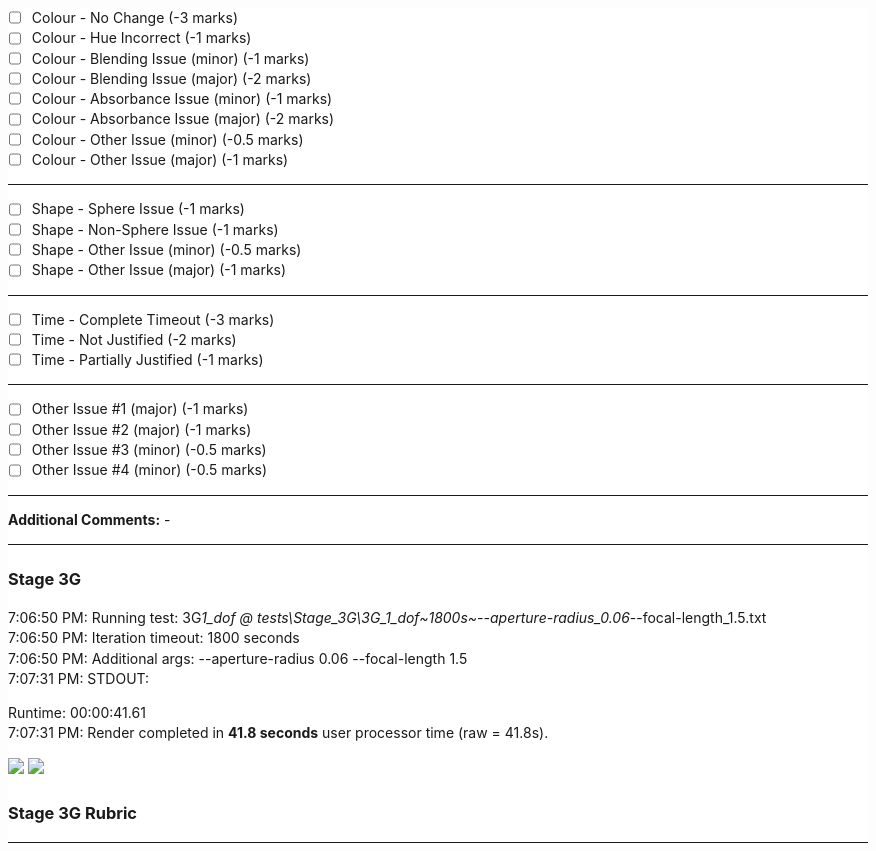 - [ ] Colour - No Change (-3 marks)
- [ ] Colour - Hue Incorrect (-1 marks)
- [ ] Colour - Blending Issue (minor) (-1 marks)
- [ ] Colour - Blending Issue (major) (-2 marks)
- [ ] Colour - Absorbance Issue (minor) (-1 marks)
- [ ] Colour - Absorbance Issue (major) (-2 marks)
- [ ] Colour - Other Issue (minor) (-0.5 marks)
- [ ] Colour - Other Issue (major) (-1 marks)

---

- [ ] Shape - Sphere Issue (-1 marks)
- [ ] Shape - Non-Sphere Issue (-1 marks)
- [ ] Shape - Other Issue (minor) (-0.5 marks)
- [ ] Shape - Other Issue (major) (-1 marks)

---

- [ ] Time - Complete Timeout (-3 marks)
- [ ] Time - Not Justified (-2 marks)
- [ ] Time - Partially Justified (-1 marks)

---

- [ ] Other Issue #1 (major) (-1 marks)
- [ ] Other Issue #2 (major) (-1 marks)
- [ ] Other Issue #3 (minor) (-0.5 marks)
- [ ] Other Issue #4 (minor) (-0.5 marks)

---

**Additional Comments:** -

---

### Stage 3G

7:06:50 PM: Running test: 3G*1_dof @ tests\Stage_3G\3G_1_dof~1800s~--aperture-radius_0.06*--focal-length_1.5.txt  
7:06:50 PM: Iteration timeout: 1800 seconds  
7:06:50 PM: Additional args: --aperture-radius 0.06 --focal-length 1.5  
7:07:31 PM: STDOUT:

Runtime: 00:00:41.61  
7:07:31 PM: Render completed in **41.8 seconds** user processor time (raw = 41.8s).

<p float="left">
<img src="./report/benchmarks\3G_1_dof~1800s~--aperture-radius_0.06_--focal-length_1.5.png" />
<img src="./report/outputs\3G_1_dof~1800s~--aperture-radius_0.06_--focal-length_1.5.png" />
</p>

### Stage 3G Rubric

---
